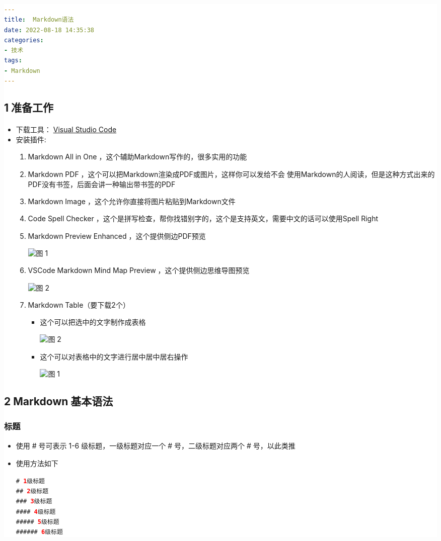 ```yaml
---
title:  Markdown语法
date: 2022-08-18 14:35:38
categories: 
- 技术
tags:
- Markdown
---
```



## 1 准备工作

+ 下载工具： [Visual Studio Code](https://code.visualstudio.com/)  
+ 安装插件:
   1. Markdown All in One ，这个辅助Markdown写作的，很多实用的功能
   2. Markdown PDF ，这个可以把Markdown渲染成PDF或图片，这样你可以发给不会 使用Markdown的人阅读，但是这种方式出来的PDF没有书签，后面会讲一种输出带书签的PDF 
   1. Markdown Image ，这个允许你直接将图片粘贴到Markdown文件 
   1. Code Spell Checker ，这个是拼写检查，帮你找错别字的，这个是支持英文，需要中文的话可以使用Spell Right   
   1. Markdown Preview Enhanced ，这个提供侧边PDF预览 

         ![图 1](../images/9701d06429dd699a467fc402a2170e342cdf1e033393e7270835dc7162572a34.png)  

   1. VSCode Markdown Mind Map Preview ，这个提供侧边思维导图预览 

         ![图 2](../images/39da9d46e13f8f47e6a3b43ec74c38a36e6ba97e139b063ba114e191838854aa.png)  

   1. Markdown Table（要下载2个）
      - 这个可以把选中的文字制作成表格

         ![图 2](../images/16220988c08e72265207398c35e8597010baa0ad7bb9966a9afc7d5a19368950.png) 

      - 这个可以对表格中的文字进行居中居中居右操作

         ![图 1](../images/d11aa2543e1a2ad4160c2e787746ab490ee1df6606cc3d3666a653f056aa62dd.png)  



## 2 Markdown 基本语法

### 标题

- 使用 # 号可表示 1-6 级标题，一级标题对应一个 # 号，二级标题对应两个 # 号，以此类推 
- 使用方法如下

    ```java
    # 1级标题
    ## 2级标题
    ### 3级标题
    #### 4级标题
    ##### 5级标题
    ###### 6级标题
    ```
